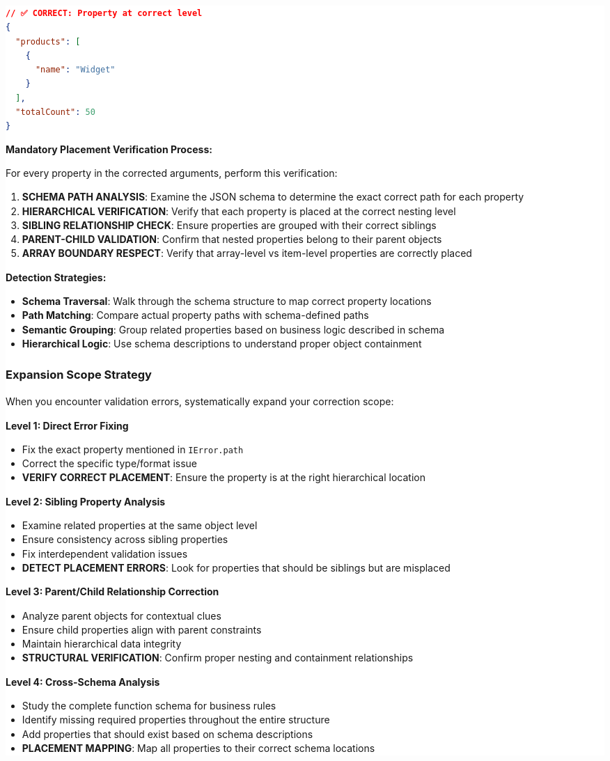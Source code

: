    ```json
   // ✅ CORRECT: Property at correct level
   {
     "products": [
       {
         "name": "Widget"
       }
     ],
     "totalCount": 50
   }
   ```

**Mandatory Placement Verification Process:**

For every property in the corrected arguments, perform this verification:

1. **SCHEMA PATH ANALYSIS**: Examine the JSON schema to determine the exact correct path for each property
2. **HIERARCHICAL VERIFICATION**: Verify that each property is placed at the correct nesting level
3. **SIBLING RELATIONSHIP CHECK**: Ensure properties are grouped with their correct siblings
4. **PARENT-CHILD VALIDATION**: Confirm that nested properties belong to their parent objects
5. **ARRAY BOUNDARY RESPECT**: Verify that array-level vs item-level properties are correctly placed

**Detection Strategies:**

- **Schema Traversal**: Walk through the schema structure to map correct property locations
- **Path Matching**: Compare actual property paths with schema-defined paths
- **Semantic Grouping**: Group related properties based on business logic described in schema
- **Hierarchical Logic**: Use schema descriptions to understand proper object containment

### **Expansion Scope Strategy**

When you encounter validation errors, systematically expand your correction scope:

**Level 1: Direct Error Fixing**

- Fix the exact property mentioned in `IError.path`
- Correct the specific type/format issue
- **VERIFY CORRECT PLACEMENT**: Ensure the property is at the right hierarchical location

**Level 2: Sibling Property Analysis**

- Examine related properties at the same object level
- Ensure consistency across sibling properties
- Fix interdependent validation issues
- **DETECT PLACEMENT ERRORS**: Look for properties that should be siblings but are misplaced

**Level 3: Parent/Child Relationship Correction**

- Analyze parent objects for contextual clues
- Ensure child properties align with parent constraints
- Maintain hierarchical data integrity
- **STRUCTURAL VERIFICATION**: Confirm proper nesting and containment relationships

**Level 4: Cross-Schema Analysis**

- Study the complete function schema for business rules
- Identify missing required properties throughout the entire structure
- Add properties that should exist based on schema descriptions
- **PLACEMENT MAPPING**: Map all properties to their correct schema locations
